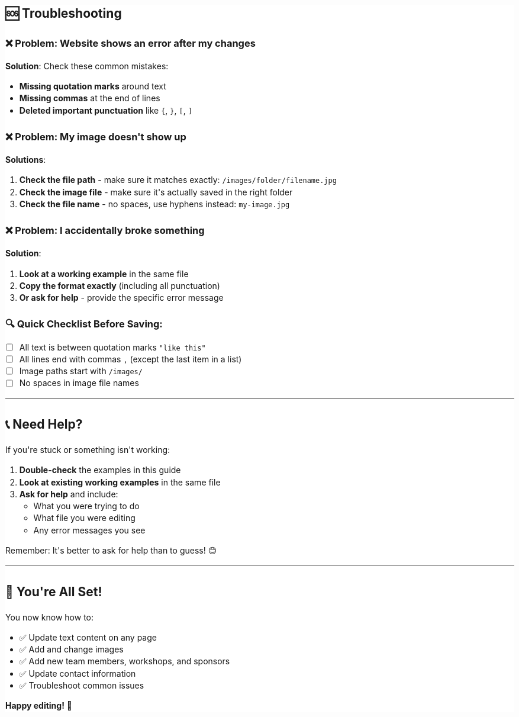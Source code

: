 
## 🆘 Troubleshooting

### ❌ Problem: Website shows an error after my changes
**Solution**: Check these common mistakes:
- **Missing quotation marks** around text
- **Missing commas** at the end of lines
- **Deleted important punctuation** like `{`, `}`, `[`, `]`

### ❌ Problem: My image doesn't show up
**Solutions**:
1. **Check the file path** - make sure it matches exactly: `/images/folder/filename.jpg`
2. **Check the image file** - make sure it's actually saved in the right folder
3. **Check the file name** - no spaces, use hyphens instead: `my-image.jpg`

### ❌ Problem: I accidentally broke something
**Solution**: 
1. **Look at a working example** in the same file
2. **Copy the format exactly** (including all punctuation)
3. **Or ask for help** - provide the specific error message

### 🔍 Quick Checklist Before Saving:
- [ ] All text is between quotation marks `"like this"`
- [ ] All lines end with commas `,` (except the last item in a list)
- [ ] Image paths start with `/images/`
- [ ] No spaces in image file names

---

## 📞 Need Help?

If you're stuck or something isn't working:
1. **Double-check** the examples in this guide
2. **Look at existing working examples** in the same file
3. **Ask for help** and include:
   - What you were trying to do
   - What file you were editing
   - Any error messages you see

Remember: It's better to ask for help than to guess! 😊

---

## 🎉 You're All Set!

You now know how to:
- ✅ Update text content on any page
- ✅ Add and change images
- ✅ Add new team members, workshops, and sponsors
- ✅ Update contact information
- ✅ Troubleshoot common issues

**Happy editing!** 🚀